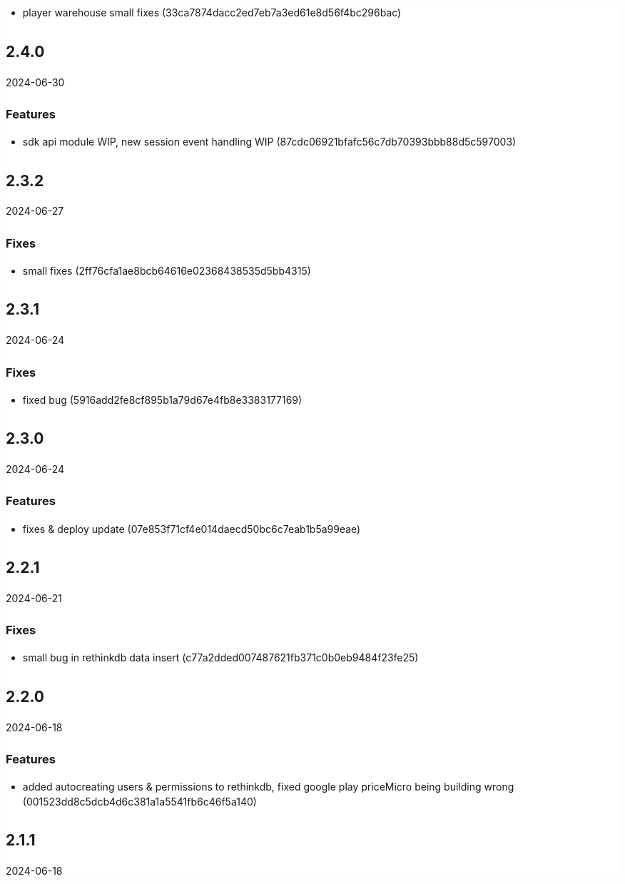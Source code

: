 - player warehouse small fixes (33ca7874dacc2ed7eb7a3ed61e8d56f4bc296bac)

## 2.4.0
2024-06-30

### Features

- sdk api module WIP, new session event handling WIP (87cdc06921bfafc56c7db70393bbb88d5c597003)

## 2.3.2
2024-06-27

### Fixes

- small fixes (2ff76cfa1ae8bcb64616e02368438535d5bb4315)

## 2.3.1
2024-06-24

### Fixes

- fixed bug (5916add2fe8cf895b1a79d67e4fb8e3383177169)

## 2.3.0
2024-06-24

### Features

- fixes & deploy update (07e853f71cf4e014daecd50bc6c7eab1b5a99eae)

## 2.2.1
2024-06-21

### Fixes

- small bug in rethinkdb data insert (c77a2dded007487621fb371c0b0eb9484f23fe25)

## 2.2.0
2024-06-18

### Features

- added autocreating users & permissions to rethinkdb, fixed google play priceMicro being building wrong (001523dd8c5dcb4d6c381a1a5541fb6c46f5a140)

## 2.1.1
2024-06-18
